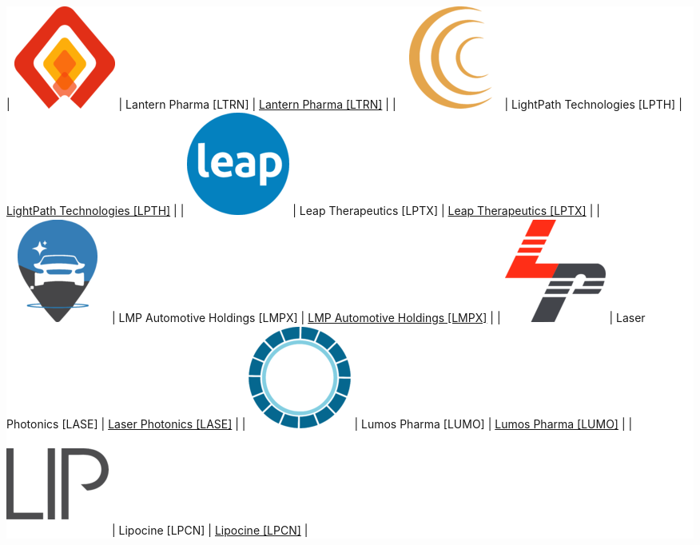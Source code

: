 | ![Lantern Pharma [LTRN]](/img/128/LTRN-0ceb00c8.png) | Lantern Pharma [LTRN] | [Lantern Pharma [LTRN]](../../page/lantern-pharma/logo/ ) |
| ![LightPath Technologies [LPTH]](/img/128/LPTH-8ccca060.png) | LightPath Technologies [LPTH] | [LightPath Technologies [LPTH]](../../page/lightpath-technologies/logo/ ) |
| ![Leap Therapeutics [LPTX]](/img/128/LPTX-78635c27.png) | Leap Therapeutics [LPTX] | [Leap Therapeutics [LPTX]](../../page/leap-therapeutics/logo/ ) |
| ![LMP Automotive Holdings [LMPX]](/img/128/LMPX-a324886b.png) | LMP Automotive Holdings [LMPX] | [LMP Automotive Holdings [LMPX]](../../page/lmp-automotive-holdings/logo/ ) |
| ![Laser Photonics [LASE]](/img/128/LASE-d4991fca.png) | Laser Photonics [LASE] | [Laser Photonics [LASE]](../../page/laser-photonics/logo/ ) |
| ![Lumos Pharma [LUMO]](/img/128/LUMO-d4c13208.png) | Lumos Pharma [LUMO] | [Lumos Pharma [LUMO]](../../page/lumos-pharma/logo/ ) |
| ![Lipocine [LPCN]](/img/128/LPCN-6d4ec317.png) | Lipocine [LPCN] | [Lipocine [LPCN]](../../page/lipocine/logo/ ) |